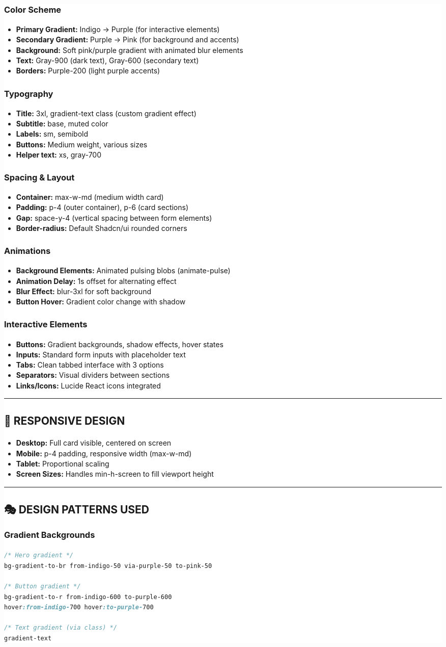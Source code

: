 ### Color Scheme
- **Primary Gradient:** Indigo → Purple (for interactive elements)
- **Secondary Gradient:** Purple → Pink (for background and accents)
- **Background:** Soft pink/purple gradient with animated blur elements
- **Text:** Gray-900 (dark text), Gray-600 (secondary text)
- **Borders:** Purple-200 (light purple accents)

### Typography
- **Title:** 3xl, gradient-text class (custom gradient effect)
- **Subtitle:** base, muted color
- **Labels:** sm, semibold
- **Buttons:** Medium weight, various sizes
- **Helper text:** xs, gray-700

### Spacing & Layout
- **Container:** max-w-md (medium width card)
- **Padding:** p-4 (outer container), p-6 (card sections)
- **Gap:** space-y-4 (vertical spacing between form elements)
- **Border-radius:** Default Shadcn/ui rounded corners

### Animations
- **Background Elements:** Animated pulsing blobs (animate-pulse)
- **Animation Delay:** 1s offset for alternating effect
- **Blur Effect:** blur-3xl for soft background
- **Button Hover:** Gradient color change with shadow

### Interactive Elements
- **Buttons:** Gradient backgrounds, shadow effects, hover states
- **Inputs:** Standard form inputs with placeholder text
- **Tabs:** Clean tabbed interface with 3 options
- **Separators:** Visual dividers between sections
- **Links/Icons:** Lucide React icons integrated

---

## 📱 RESPONSIVE DESIGN
- **Desktop:** Full card visible, centered on screen
- **Mobile:** p-4 padding, responsive width (max-w-md)
- **Tablet:** Proportional scaling
- **Screen Sizes:** Handles min-h-screen to fill viewport height

---

## 🎭 DESIGN PATTERNS USED

### Gradient Backgrounds
```css
/* Hero gradient */
bg-gradient-to-br from-indigo-50 via-purple-50 to-pink-50

/* Button gradient */
bg-gradient-to-r from-indigo-600 to-purple-600
hover:from-indigo-700 hover:to-purple-700

/* Text gradient (via class) */
gradient-text
```
